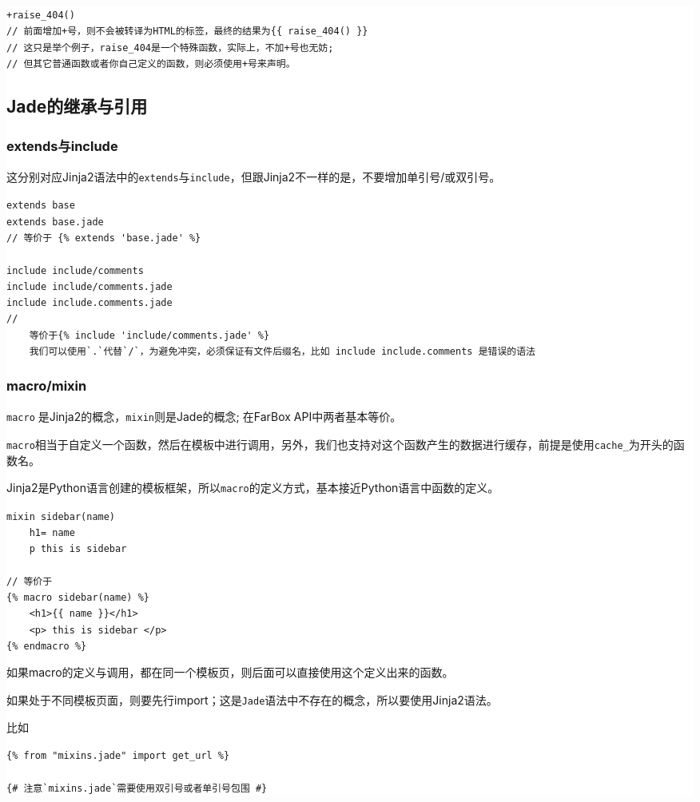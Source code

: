 ```jade
+raise_404()
// 前面增加+号，则不会被转译为HTML的标签，最终的结果为{{ raise_404() }}
// 这只是举个例子，raise_404是一个特殊函数，实际上，不加+号也无妨;
// 但其它普通函数或者你自己定义的函数，则必须使用+号来声明。
```

## Jade的继承与引用

### extends与include

这分别对应Jinja2语法中的`extends`与`include`，但跟Jinja2不一样的是，不要增加单引号/或双引号。

```jade
extends base
extends base.jade
// 等价于 {% extends 'base.jade' %}

include include/comments
include include/comments.jade
include include.comments.jade
//
	等价于{% include 'include/comments.jade' %}
	我们可以使用`.`代替`/`，为避免冲突，必须保证有文件后缀名，比如 include include.comments 是错误的语法
```

### macro/mixin

`macro` 是Jinja2的概念，`mixin`则是Jade的概念; 在FarBox API中两者基本等价。

`macro`相当于自定义一个函数，然后在模板中进行调用，另外，我们也支持对这个函数产生的数据进行缓存，前提是使用`cache_`为开头的函数名。

Jinja2是Python语言创建的模板框架，所以`macro`的定义方式，基本接近Python语言中函数的定义。

```jade
mixin sidebar(name)
	h1= name
	p this is sidebar

// 等价于
{% macro sidebar(name) %}
	<h1>{{ name }}</h1>
	<p> this is sidebar </p>
{% endmacro %}
```

如果macro的定义与调用，都在同一个模板页，则后面可以直接使用这个定义出来的函数。

如果处于不同模板页面，则要先行import；这是`Jade`语法中不存在的概念，所以要使用Jinja2语法。

比如

```jinjia2
{% from "mixins.jade" import get_url %}

{# 注意`mixins.jade`需要使用双引号或者单引号包围 #}
```
